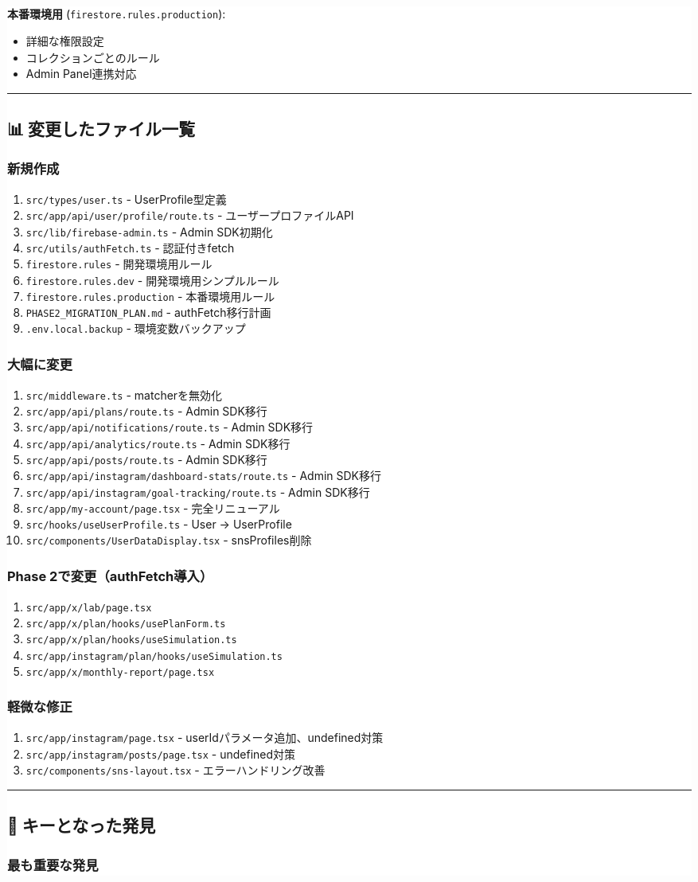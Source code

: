 **本番環境用** (`firestore.rules.production`):
- 詳細な権限設定
- コレクションごとのルール
- Admin Panel連携対応

---

## 📊 **変更したファイル一覧**

### **新規作成**
1. `src/types/user.ts` - UserProfile型定義
2. `src/app/api/user/profile/route.ts` - ユーザープロファイルAPI
3. `src/lib/firebase-admin.ts` - Admin SDK初期化
4. `src/utils/authFetch.ts` - 認証付きfetch
5. `firestore.rules` - 開発環境用ルール
6. `firestore.rules.dev` - 開発環境用シンプルルール
7. `firestore.rules.production` - 本番環境用ルール
8. `PHASE2_MIGRATION_PLAN.md` - authFetch移行計画
9. `.env.local.backup` - 環境変数バックアップ

### **大幅に変更**
1. `src/middleware.ts` - matcherを無効化
2. `src/app/api/plans/route.ts` - Admin SDK移行
3. `src/app/api/notifications/route.ts` - Admin SDK移行
4. `src/app/api/analytics/route.ts` - Admin SDK移行
5. `src/app/api/posts/route.ts` - Admin SDK移行
6. `src/app/api/instagram/dashboard-stats/route.ts` - Admin SDK移行
7. `src/app/api/instagram/goal-tracking/route.ts` - Admin SDK移行
8. `src/app/my-account/page.tsx` - 完全リニューアル
9. `src/hooks/useUserProfile.ts` - User → UserProfile
10. `src/components/UserDataDisplay.tsx` - snsProfiles削除

### **Phase 2で変更（authFetch導入）**
1. `src/app/x/lab/page.tsx`
2. `src/app/x/plan/hooks/usePlanForm.ts`
3. `src/app/x/plan/hooks/useSimulation.ts`
4. `src/app/instagram/plan/hooks/useSimulation.ts`
5. `src/app/x/monthly-report/page.tsx`

### **軽微な修正**
1. `src/app/instagram/page.tsx` - userIdパラメータ追加、undefined対策
2. `src/app/instagram/posts/page.tsx` - undefined対策
3. `src/components/sns-layout.tsx` - エラーハンドリング改善

---

## 🔑 **キーとなった発見**

### **最も重要な発見**
